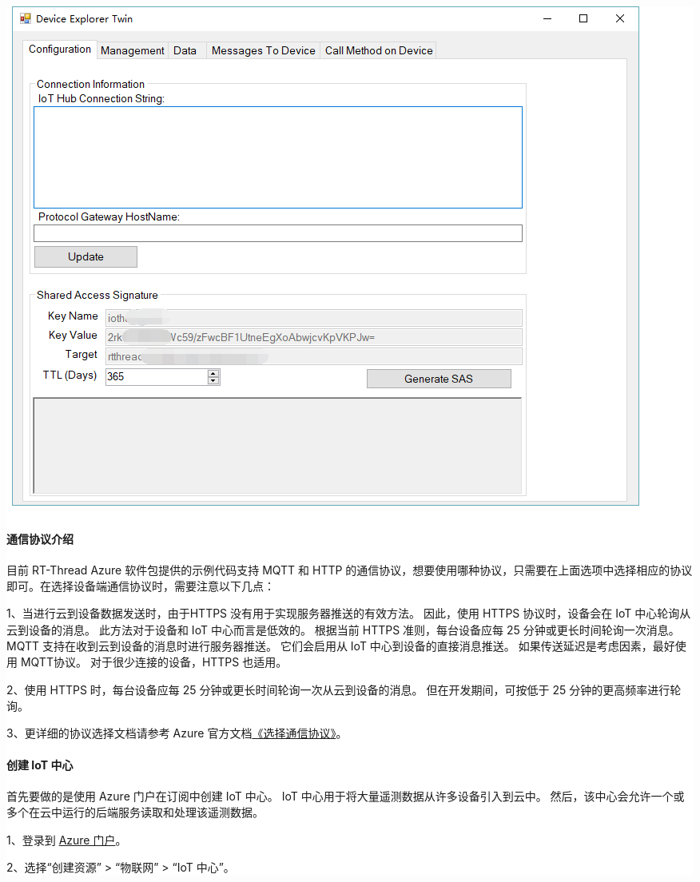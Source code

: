 ![DeviceExplorer 工具界面](../../docs/figures/34_iot_cloud_ms_azure/setdeviceexplorer.png)

#### 通信协议介绍

目前 RT-Thread Azure 软件包提供的示例代码支持 MQTT 和 HTTP 的通信协议，想要使用哪种协议，只需要在上面选项中选择相应的协议即可。在选择设备端通信协议时，需要注意以下几点：

1、当进行云到设备数据发送时，由于HTTPS 没有用于实现服务器推送的有效方法。 因此，使用 HTTPS 协议时，设备会在 IoT 中心轮询从云到设备的消息。 此方法对于设备和 IoT 中心而言是低效的。 根据当前 HTTPS 准则，每台设备应每 25 分钟或更长时间轮询一次消息。MQTT 支持在收到云到设备的消息时进行服务器推送。 它们会启用从 IoT 中心到设备的直接消息推送。 如果传送延迟是考虑因素，最好使用 MQTT协议。 对于很少连接的设备，HTTPS 也适用。

2、使用 HTTPS 时，每台设备应每 25 分钟或更长时间轮询一次从云到设备的消息。 但在开发期间，可按低于 25 分钟的更高频率进行轮询。 

3、更详细的协议选择文档请参考 Azure 官方文档[《选择通信协议》](https://docs.azure.cn/zh-cn/iot-hub/iot-hub-devguide-protocols)。

#### 创建 IoT 中心

首先要做的是使用 Azure 门户在订阅中创建 IoT 中心。 IoT 中心用于将大量遥测数据从许多设备引入到云中。 然后，该中心会允许一个或多个在云中运行的后端服务读取和处理该遥测数据。 

1、登录到 [Azure 门户](http://portal.azure.cn/)。

2、选择“创建资源” > “物联网” > “IoT 中心”。
